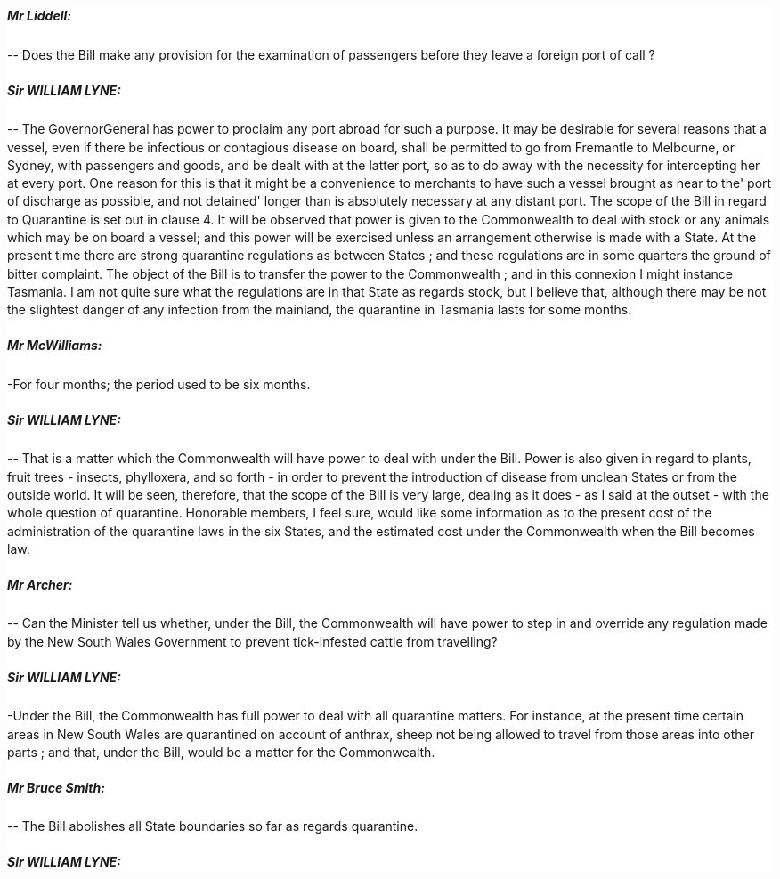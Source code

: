 ##### Mr Liddell:

--  Does the Bill make any provision for the examination of passengers before they leave a foreign port of call ? 

##### Sir WILLIAM LYNE:

-- The GovernorGeneral has power to proclaim any port abroad for such a purpose. It may be desirable for several reasons that a vessel, even if there be infectious or contagious disease on board, shall be permitted to go from Fremantle to Melbourne, or Sydney, with passengers and goods, and be dealt with at the latter port, so as to do away with the necessity for intercepting her at every port. One reason for this is that it might be a convenience to merchants to have such a vessel brought as near to the' port of discharge as possible, and not detained' longer than is absolutely necessary at any distant port. The scope of the Bill in regard to Quarantine is set out in clause 4. It will be observed that power is given to the Commonwealth to deal with stock or any animals which may be on board a vessel; and this power will be exercised unless an arrangement otherwise is made with a State. At the present time there are strong quarantine regulations as between States ; and these regulations are in some quarters the ground of bitter complaint. The object of the Bill is to transfer the power to the Commonwealth ; and in this connexion I might instance Tasmania. I am not quite sure what the regulations are in that State as regards stock, but I believe that, although there may be not the slightest danger of any infection from the mainland, the quarantine in Tasmania lasts for some months. 

##### Mr McWilliams:

-For four months; the period used to be six months. 

##### Sir WILLIAM LYNE:

-- That is a matter which the Commonwealth will have  power to deal with under the Bill. Power is also given in regard to plants, fruit trees - insects, phylloxera, and so forth - in order to prevent the introduction of disease from unclean States or from the outside world. It will be seen, therefore, that the scope of the Bill is very large, dealing as it does - as I said at the outset - with the whole question of quarantine. Honorable members, I feel sure, would like some information as to the present cost of the administration of the quarantine laws in the six States, and the estimated cost under the Commonwealth when the Bill becomes law. 

##### Mr Archer:

--  Can the Minister tell us whether, under the Bill, the Commonwealth will have power to step in and override any regulation made by the New South Wales Government to prevent tick-infested cattle from travelling? 

##### Sir WILLIAM LYNE:

-Under the Bill, the Commonwealth has full power to deal with all quarantine matters. For instance, at the present time certain areas in New South Wales are quarantined on account of anthrax, sheep not being allowed to travel from those areas into other parts ; and that, under the Bill, would be a matter for the Commonwealth. 

##### Mr Bruce Smith:

--  The Bill abolishes all State boundaries so far as regards quarantine. 

##### Sir WILLIAM LYNE:
